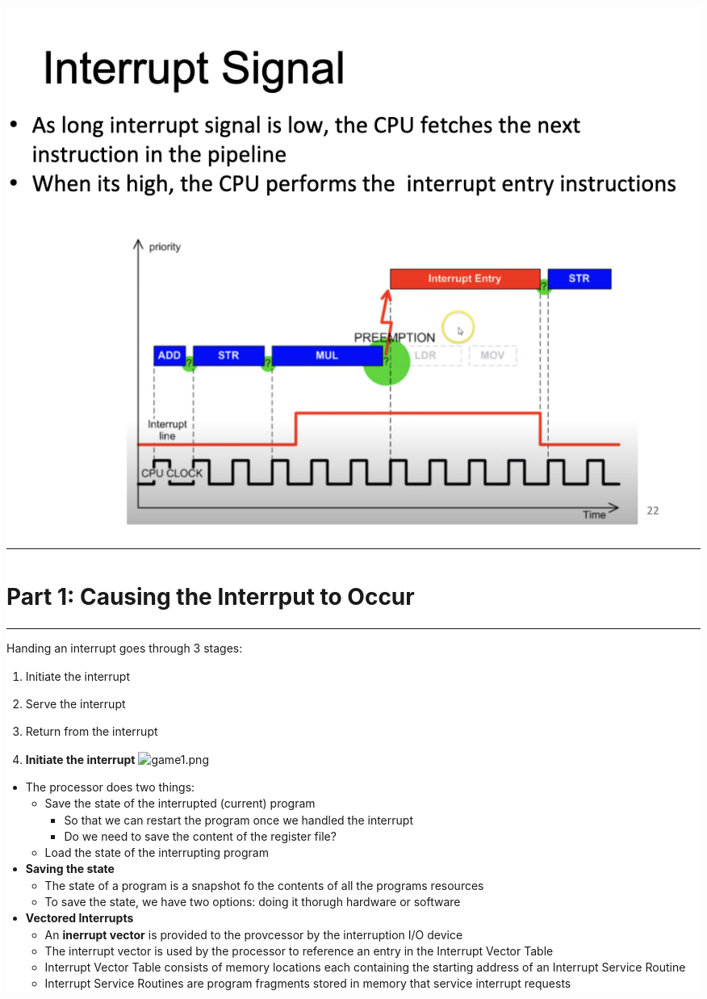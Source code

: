 ![anyTime.png](interruptSig.png)

--------------------------------------------
# Part 1: Causing the Interrput to Occur
--------------------------------------------
Handing an interrupt goes through 3 stages:
1. Initiate the interrupt
2. Serve the interrupt
3. Return from the interrupt

1. **Initiate the interrupt**
![game1.png](game1.png)

* The processor does two things:
    * Save the state of the interrupted (current) program
        * So that we can restart the program once we handled the interrupt
        * Do we need to save the content of the register file?
    * Load the state of the interrupting program
* **Saving the state**
    * The state of a program is a snapshot fo the contents of all the programs resources
    * To save the state, we have two options: doing it thorugh hardware or software
* **Vectored Interrupts**
    * An **inerrupt vector** is provided to the provcessor by the interruption I/O device
    * The interrupt vector is used by the processor to reference an entry in the Interrupt Vector Table
    * Interrupt Vector Table consists of memory locations each containing the starting address of an Interrupt Service Routine
    * Interrupt Service Routines are program fragments stored in memory that service interrupt requests
